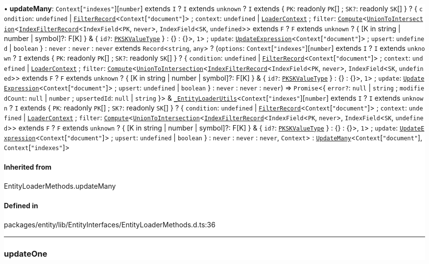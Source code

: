 • **updateMany**: `Context`[``"indexes"``][`number`] extends `I` ? `I` extends `unknown` ? `I` extends { `PK`: readonly `PK`[] ; `SK?`: readonly `SK`[]  } ? { `condition`: `undefined` \| [`FilterRecord`](../modules/Powership.md#filterrecord)<`Context`[``"document"``]\> ; `context`: `undefined` \| [`LoaderContext`](../modules/Powership.md#loadercontext) ; `filter`: [`Compute`](../modules/Powership.TU.md#compute)<[`UnionToIntersection`](../modules/Powership.TU.md#uniontointersection)<[`IndexFilterRecord`](../modules/Powership.md#indexfilterrecord)<`IndexField`<`PK`, `never`\>, `IndexField`<`SK`, `undefined`\>\> extends `F` ? `F` extends `unknown` ? { [K in string \| number \| symbol]?: F[K] } & { `id?`: [`PKSKValueType`](../modules/Powership.md#pkskvaluetype)  } : {} : {}\>, ``1``\> ; `update`: [`UpdateExpression`](../modules/Powership.md#updateexpression)<`Context`[``"document"``]\> ; `upsert`: `undefined` \| `boolean`  } : `never` : `never` : `never` extends `Record`<`string`, `any`\> ? (`options`: `Context`[``"indexes"``][`number`] extends `I` ? `I` extends `unknown` ? `I` extends { `PK`: readonly `PK`[] ; `SK?`: readonly `SK`[]  } ? { `condition`: `undefined` \| [`FilterRecord`](../modules/Powership.md#filterrecord)<`Context`[``"document"``]\> ; `context`: `undefined` \| [`LoaderContext`](../modules/Powership.md#loadercontext) ; `filter`: [`Compute`](../modules/Powership.TU.md#compute)<[`UnionToIntersection`](../modules/Powership.TU.md#uniontointersection)<[`IndexFilterRecord`](../modules/Powership.md#indexfilterrecord)<`IndexField`<`PK`, `never`\>, `IndexField`<`SK`, `undefined`\>\> extends `F` ? `F` extends `unknown` ? { [K in string \| number \| symbol]?: F[K] } & { `id?`: [`PKSKValueType`](../modules/Powership.md#pkskvaluetype)  } : {} : {}\>, ``1``\> ; `update`: [`UpdateExpression`](../modules/Powership.md#updateexpression)<`Context`[``"document"``]\> ; `upsert`: `undefined` \| `boolean`  } : `never` : `never` : `never`) => `Promise`<{ `error?`: ``null`` \| `string` ; `modifiedCount`: ``null`` \| `number` ; `upsertedId`: ``null`` \| `string`  }\> & [`_EntityLoaderUtils`](Powership._EntityLoaderUtils.md)<`Context`[``"indexes"``][`number`] extends `I` ? `I` extends `unknown` ? `I` extends { `PK`: readonly `PK`[] ; `SK?`: readonly `SK`[]  } ? { `condition`: `undefined` \| [`FilterRecord`](../modules/Powership.md#filterrecord)<`Context`[``"document"``]\> ; `context`: `undefined` \| [`LoaderContext`](../modules/Powership.md#loadercontext) ; `filter`: [`Compute`](../modules/Powership.TU.md#compute)<[`UnionToIntersection`](../modules/Powership.TU.md#uniontointersection)<[`IndexFilterRecord`](../modules/Powership.md#indexfilterrecord)<`IndexField`<`PK`, `never`\>, `IndexField`<`SK`, `undefined`\>\> extends `F` ? `F` extends `unknown` ? { [K in string \| number \| symbol]?: F[K] } & { `id?`: [`PKSKValueType`](../modules/Powership.md#pkskvaluetype)  } : {} : {}\>, ``1``\> ; `update`: [`UpdateExpression`](../modules/Powership.md#updateexpression)<`Context`[``"document"``]\> ; `upsert`: `undefined` \| `boolean`  } : `never` : `never` : `never`, `Context`\> : [`UpdateMany`](Powership.UpdateMany.md)<`Context`[``"document"``], `Context`[``"indexes"``]\>

#### Inherited from

EntityLoaderMethods.updateMany

#### Defined in

packages/entity/lib/EntityInterfaces/EntityLoaderMethods.d.ts:36

___

### updateOne
